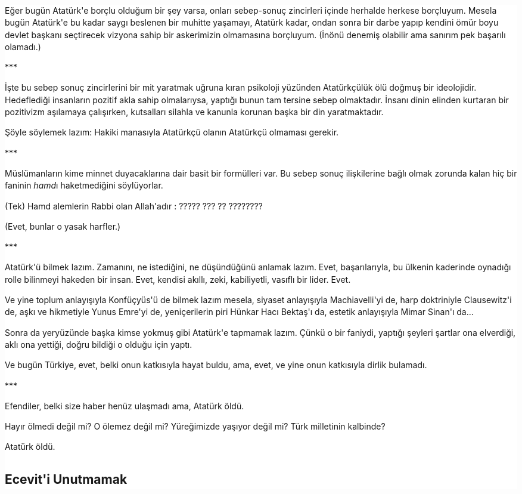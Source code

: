 Eğer bugün Atatürk'e borçlu olduğum bir şey varsa, onları sebep-sonuç
zincirleri içinde herhalde herkese borçluyum. Mesela bugün Atatürk'e bu
kadar saygı beslenen bir muhitte yaşamayı, Atatürk kadar, ondan sonra
bir darbe yapıp kendini ömür boyu devlet başkanı seçtirecek vizyona
sahip bir askerimizin olmamasına borçluyum. (İnönü denemiş olabilir ama
sanırım pek başarılı olamadı.)

\*\*\*

İşte bu sebep sonuç zincirlerini bir mit yaratmak uğruna kıran psikoloji
yüzünden Atatürkçülük ölü doğmuş bir ideolojidir. Hedeflediği insanların
pozitif akla sahip olmalarıysa, yaptığı bunun tam tersine sebep
olmaktadır. İnsanı dinin elinden kurtaran bir pozitivizm aşılamaya
çalışırken, kutsalları silahla ve kanunla korunan başka bir din
yaratmaktadır.

Şöyle söylemek lazım: Hakiki manasıyla Atatürkçü olanın Atatürkçü
olmaması gerekir.

\*\*\*

Müslümanların kime minnet duyacaklarına dair basit bir formülleri var.
Bu sebep sonuç ilişkilerine bağlı olmak zorunda kalan hiç bir faninin
*hamd*ı haketmediğini söylüyorlar.

(Tek) Hamd alemlerin Rabbi olan Allah'adır : ????? ??? ?? ????????

(Evet, bunlar o yasak harfler.)

\*\*\*

Atatürk'ü bilmek lazım. Zamanını, ne istediğini, ne düşündüğünü anlamak
lazım. Evet, başarılarıyla, bu ülkenin kaderinde oynadığı rolle
bilinmeyi hakeden bir insan. Evet, kendisi akıllı, zeki, kabiliyetli,
vasıflı bir lider. Evet.

Ve yine toplum anlayışıyla Konfüçyüs'ü de bilmek lazım mesela, siyaset
anlayışıyla Machiavelli'yi de, harp doktriniyle Clausewitz'i de, aşkı ve
hikmetiyle Yunus Emre'yi de, yeniçerilerin piri Hünkar Hacı Bektaş'ı da,
estetik anlayışıyla Mimar Sinan'ı da...

Sonra da yeryüzünde başka kimse yokmuş gibi Atatürk'e tapmamak lazım.
Çünkü o bir faniydi, yaptığı şeyleri şartlar ona elverdiği, aklı ona
yettiği, doğru bildiği o olduğu için yaptı.

Ve bugün Türkiye, evet, belki onun katkısıyla hayat buldu, ama, evet, ve
yine onun katkısıyla dirlik bulamadı.

\*\*\*

Efendiler, belki size haber henüz ulaşmadı ama, Atatürk öldü.

Hayır ölmedi değil mi? O ölemez değil mi? Yüreğimizde yaşıyor değil mi?
Türk milletinin kalbinde?

Atatürk öldü.

## Ecevit'i Unutmamak
